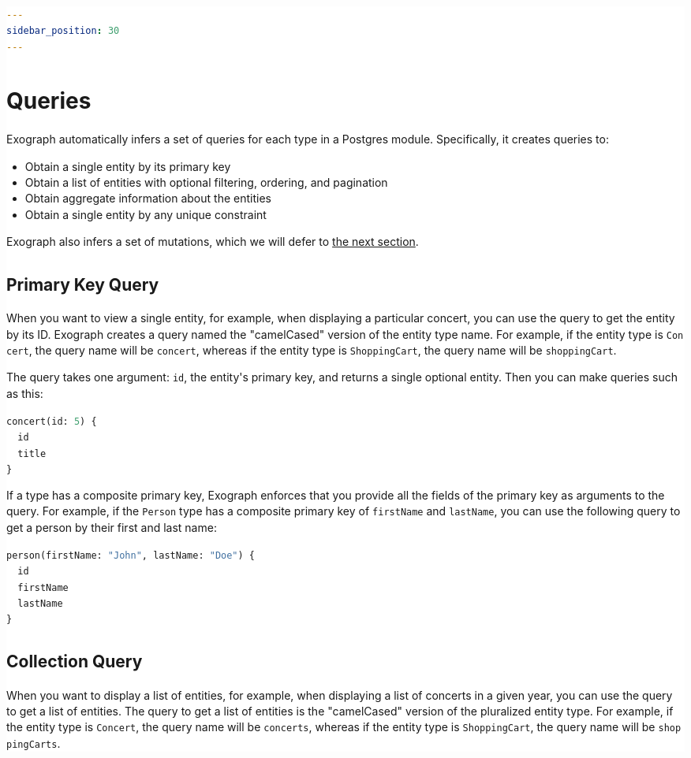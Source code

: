 ```yaml
---
sidebar_position: 30
---
```


# Queries

Exograph automatically infers a set of queries for each type in a Postgres module. Specifically, it creates queries to:

- Obtain a single entity by its primary key
- Obtain a list of entities with optional filtering, ordering, and pagination
- Obtain aggregate information about the entities
- Obtain a single entity by any unique constraint

Exograph also infers a set of mutations, which we will defer to [the next section](mutations.md).

## Primary Key Query

When you want to view a single entity, for example, when displaying a particular concert, you can use the query to get the entity by its ID. Exograph creates a query named the "camelCased" version of the entity type name. For example, if the entity type is `Concert`, the query name will be `concert`, whereas if the entity type is `ShoppingCart`, the query name will be `shoppingCart`.

The query takes one argument: `id`, the entity's primary key, and returns a single optional entity. Then you can make queries such as this:

```graphql
concert(id: 5) {
  id
  title
}
```

If a type has a composite primary key, Exograph enforces that you provide all the fields of the primary key as arguments to the query. For example, if the `Person` type has a composite primary key of `firstName` and `lastName`, you can use the following query to get a person by their first and last name:

```graphql
person(firstName: "John", lastName: "Doe") {
  id
  firstName
  lastName
}
```

## Collection Query

When you want to display a list of entities, for example, when displaying a list of concerts in a given year, you can use the query to get a list of entities. The query to get a list of entities is the "camelCased" version of the pluralized entity type. For example, if the entity type is `Concert`, the query name will be `concerts`, whereas if the entity type is `ShoppingCart`, the query name will be `shoppingCarts`.
